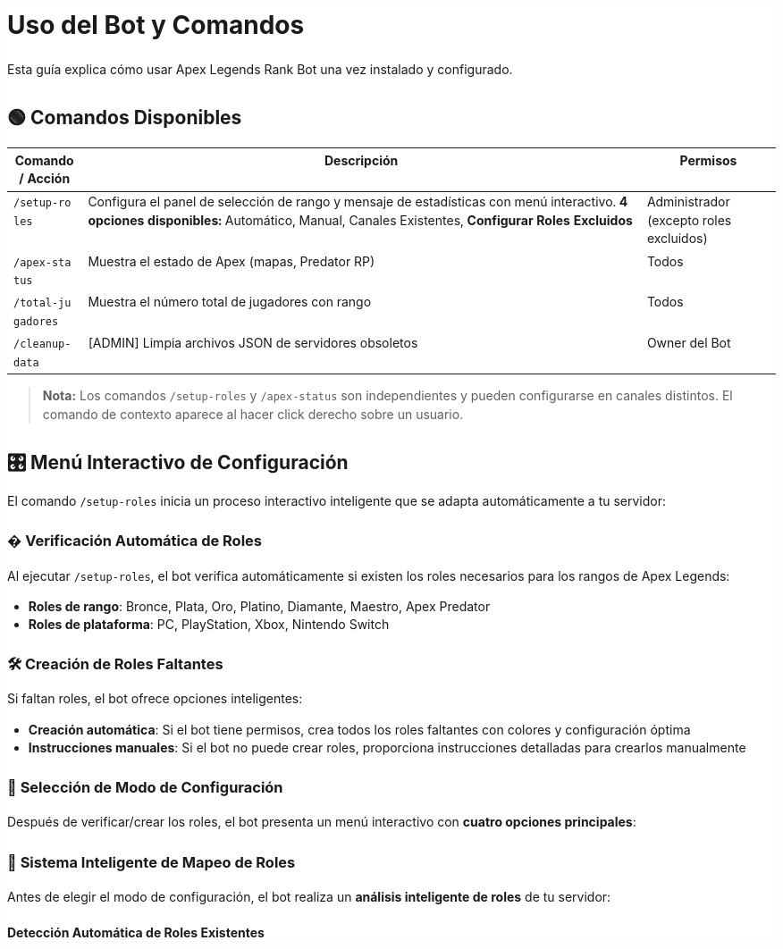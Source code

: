 # Uso del Bot y Comandos

Esta guía explica cómo usar Apex Legends Rank Bot una vez instalado y configurado.

## 🟢 Comandos Disponibles

| Comando / Acción   | Descripción                                                                                                                                                                                 | Permisos                                |
| ------------------ | ------------------------------------------------------------------------------------------------------------------------------------------------------------------------------------------- | --------------------------------------- |
| `/setup-roles`     | Configura el panel de selección de rango y mensaje de estadísticas con menú interactivo. **4 opciones disponibles:** Automático, Manual, Canales Existentes, **Configurar Roles Excluidos** | Administrador (excepto roles excluidos) |
| `/apex-status`     | Muestra el estado de Apex (mapas, Predator RP)                                                                                                                                              | Todos                                   |
| `/total-jugadores` | Muestra el número total de jugadores con rango                                                                                                                                              | Todos                                   |
| `/cleanup-data`    | [ADMIN] Limpia archivos JSON de servidores obsoletos                                                                                                                                        | Owner del Bot                           |

> **Nota:** Los comandos `/setup-roles` y `/apex-status` son independientes y pueden configurarse en canales distintos. El comando de contexto aparece al hacer click derecho sobre un usuario.

## 🎛️ **Menú Interactivo de Configuración**

El comando `/setup-roles` inicia un proceso interactivo inteligente que se adapta automáticamente a tu servidor:

### � **Verificación Automática de Roles**

Al ejecutar `/setup-roles`, el bot verifica automáticamente si existen los roles necesarios para los rangos de Apex Legends:

- **Roles de rango**: Bronce, Plata, Oro, Platino, Diamante, Maestro, Apex Predator
- **Roles de plataforma**: PC, PlayStation, Xbox, Nintendo Switch

### 🛠️ **Creación de Roles Faltantes**

Si faltan roles, el bot ofrece opciones inteligentes:

- **Creación automática**: Si el bot tiene permisos, crea todos los roles faltantes con colores y configuración óptima
- **Instrucciones manuales**: Si el bot no puede crear roles, proporciona instrucciones detalladas para crearlos manualmente

### 🎯 **Selección de Modo de Configuración**

Después de verificar/crear los roles, el bot presenta un menú interactivo con **cuatro opciones principales**:

### 🎯 **Sistema Inteligente de Mapeo de Roles**

Antes de elegir el modo de configuración, el bot realiza un **análisis inteligente de roles** de tu servidor:

#### **Detección Automática de Roles Existentes**
